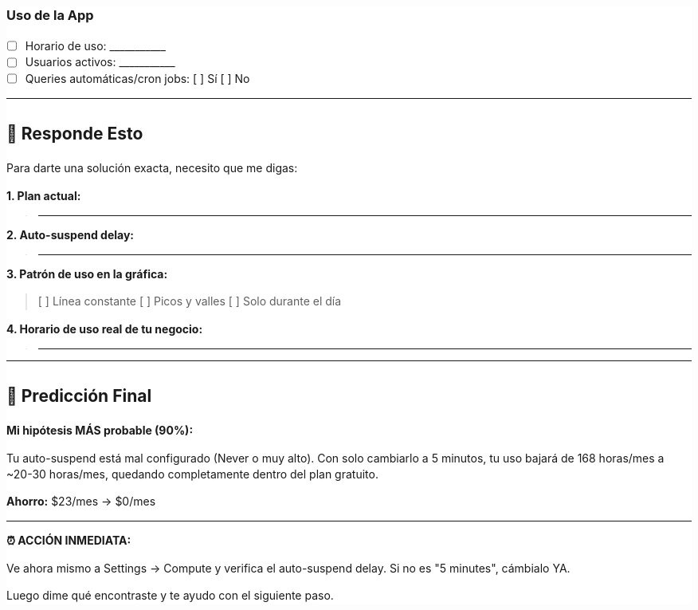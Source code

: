 ### Uso de la App
- [ ] Horario de uso: ___________
- [ ] Usuarios activos: ___________
- [ ] Queries automáticas/cron jobs: [ ] Sí [ ] No

---

## 💬 Responde Esto

Para darte una solución exacta, necesito que me digas:

**1. Plan actual:**
> _______________________

**2. Auto-suspend delay:**
> _______________________

**3. Patrón de uso en la gráfica:**
> [ ] Línea constante
> [ ] Picos y valles
> [ ] Solo durante el día

**4. Horario de uso real de tu negocio:**
> _______________________

---

## 🎯 Predicción Final

**Mi hipótesis MÁS probable (90%):**

Tu auto-suspend está mal configurado (Never o muy alto). Con solo cambiarlo a 5 minutos, tu uso bajará de 168 horas/mes a ~20-30 horas/mes, quedando completamente dentro del plan gratuito.

**Ahorro:** $23/mes → $0/mes

---

**⏰ ACCIÓN INMEDIATA:** 

Ve ahora mismo a Settings → Compute y verifica el auto-suspend delay. Si no es "5 minutes", cámbialo YA.

Luego dime qué encontraste y te ayudo con el siguiente paso.

